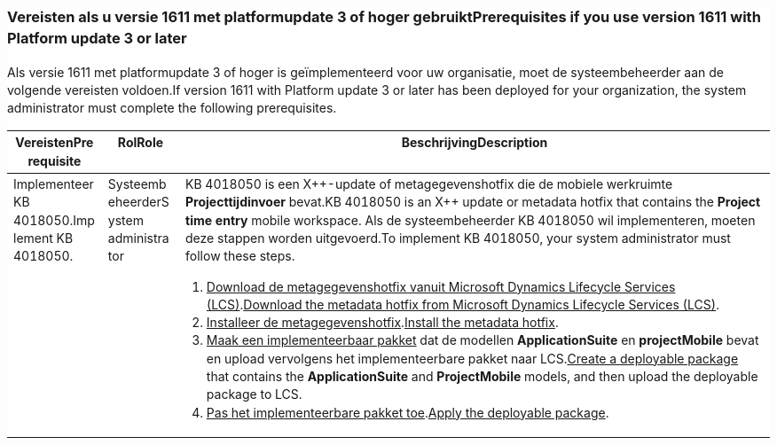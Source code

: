 ### <a name="prerequisites-if-you-use-version-1611-with-platform-update-3-or-later"></a><span data-ttu-id="86864-124">Vereisten als u versie 1611 met platformupdate 3 of hoger gebruikt</span><span class="sxs-lookup"><span data-stu-id="86864-124">Prerequisites if you use version 1611 with Platform update 3 or later</span></span>
<span data-ttu-id="86864-125">Als versie 1611 met platformupdate 3 of hoger is geïmplementeerd voor uw organisatie, moet de systeembeheerder aan de volgende vereisten voldoen.</span><span class="sxs-lookup"><span data-stu-id="86864-125">If version 1611 with Platform update 3 or later has been deployed for your organization, the system administrator must complete the following prerequisites.</span></span> 

<table>
<thead>
<tr class="header">
<th><span data-ttu-id="86864-126">Vereisten</span><span class="sxs-lookup"><span data-stu-id="86864-126">Prerequisite</span></span></th>
<th><span data-ttu-id="86864-127">Rol</span><span class="sxs-lookup"><span data-stu-id="86864-127">Role</span></span></th>
<th><span data-ttu-id="86864-128">Beschrijving</span><span class="sxs-lookup"><span data-stu-id="86864-128">Description</span></span></th>
</tr>
</thead>
<tbody>
<tr class="odd">

<td><span data-ttu-id="86864-129">Implementeer KB 4018050.</span><span class="sxs-lookup"><span data-stu-id="86864-129">Implement KB 4018050.</span></span></td>
<td><span data-ttu-id="86864-130">Systeembeheerder</span><span class="sxs-lookup"><span data-stu-id="86864-130">System administrator</span></span></td>
<td><span data-ttu-id="86864-131">KB 4018050 is een X++-update of metagegevenshotfix die de mobiele werkruimte <strong>Projecttijdinvoer</strong> bevat.</span><span class="sxs-lookup"><span data-stu-id="86864-131">KB 4018050 is an X++ update or metadata hotfix that contains the <strong>Project time entry</strong> mobile workspace.</span></span> <span data-ttu-id="86864-132">Als de systeembeheerder KB 4018050 wil implementeren, moeten deze stappen worden uitgevoerd.</span><span class="sxs-lookup"><span data-stu-id="86864-132">To implement KB 4018050, your system administrator must follow these steps.</span></span>
<ol>
<li><span data-ttu-id="86864-133"><a href="../../dev-itpro/migration-upgrade/download-hotfix-lcs.md">Download de metagegevenshotfix vanuit Microsoft Dynamics Lifecycle Services (LCS)</a>.</span><span class="sxs-lookup"><span data-stu-id="86864-133"><a href="../../dev-itpro/migration-upgrade/download-hotfix-lcs.md">Download the metadata hotfix from Microsoft Dynamics Lifecycle Services (LCS)</a>.</span></span></li>
<li><span data-ttu-id="86864-134"><a href="../../dev-itpro/migration-upgrade/install-metadata-hotfix-package.md">Installeer de metagegevenshotfix</a>.</span><span class="sxs-lookup"><span data-stu-id="86864-134"><a href="../../dev-itpro/migration-upgrade/install-metadata-hotfix-package.md">Install the metadata hotfix</a>.</span></span></li>
<li><span data-ttu-id="86864-135"><a href="../../dev-itpro/deployment/create-apply-deployable-package.md">Maak een implementeerbaar pakket</a> dat de modellen <strong>ApplicationSuite</strong> en <strong>projectMobile</strong> bevat en upload vervolgens het implementeerbare pakket naar LCS.</span><span class="sxs-lookup"><span data-stu-id="86864-135"><a href="../../dev-itpro/deployment/create-apply-deployable-package.md">Create a deployable package</a> that contains the <strong>ApplicationSuite</strong> and <strong>ProjectMobile</strong> models, and then upload the deployable package to LCS.</span></span></li>
<li><span data-ttu-id="86864-136"><a href="../../dev-itpro/deployment/apply-deployable-package-system.md">Pas het implementeerbare pakket toe</a>.</span><span class="sxs-lookup"><span data-stu-id="86864-136"><a href="../../dev-itpro/deployment/apply-deployable-package-system.md">Apply the deployable package</a>.</span></span></li>
